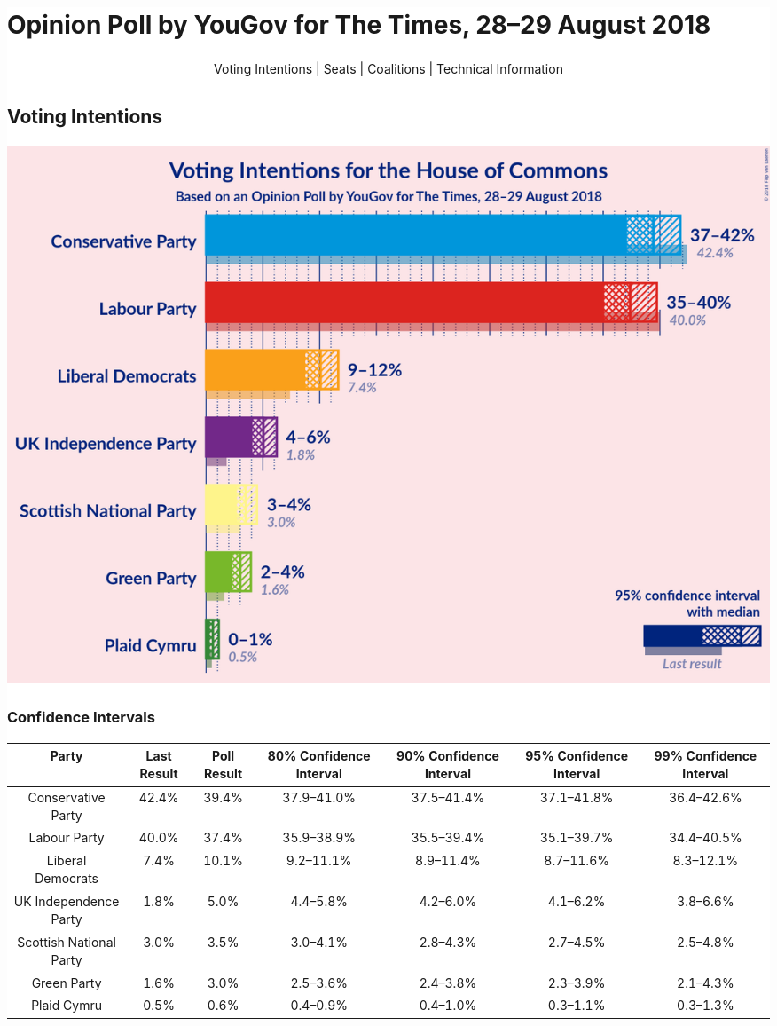 # Opinion Poll by YouGov for The Times, 28–29 August 2018

<p align="center"><a href="#voting-intentions">Voting Intentions</a> | <a href="#seats">Seats</a> | <a href="#coalitions">Coalitions</a> | <a href="#technical-information">Technical Information</a></p>

## Voting Intentions

![Graph with voting intentions not yet produced](2018-08-29-YouGov.png "Voting Intentions")

### Confidence Intervals

| Party | Last Result | Poll Result | 80% Confidence Interval | 90% Confidence Interval | 95% Confidence Interval | 99% Confidence Interval |
|:-----:|:-----------:|:-----------:|:-----------------------:|:-----------------------:|:-----------------------:|:-----------------------:|
| Conservative Party | 42.4% | 39.4% | 37.9–41.0% |37.5–41.4% |37.1–41.8% |36.4–42.6% |
| Labour Party | 40.0% | 37.4% | 35.9–38.9% |35.5–39.4% |35.1–39.7% |34.4–40.5% |
| Liberal Democrats | 7.4% | 10.1% | 9.2–11.1% |8.9–11.4% |8.7–11.6% |8.3–12.1% |
| UK Independence Party | 1.8% | 5.0% | 4.4–5.8% |4.2–6.0% |4.1–6.2% |3.8–6.6% |
| Scottish National Party | 3.0% | 3.5% | 3.0–4.1% |2.8–4.3% |2.7–4.5% |2.5–4.8% |
| Green Party | 1.6% | 3.0% | 2.5–3.6% |2.4–3.8% |2.3–3.9% |2.1–4.3% |
| Plaid Cymru | 0.5% | 0.6% | 0.4–0.9% |0.4–1.0% |0.3–1.1% |0.3–1.3% |
